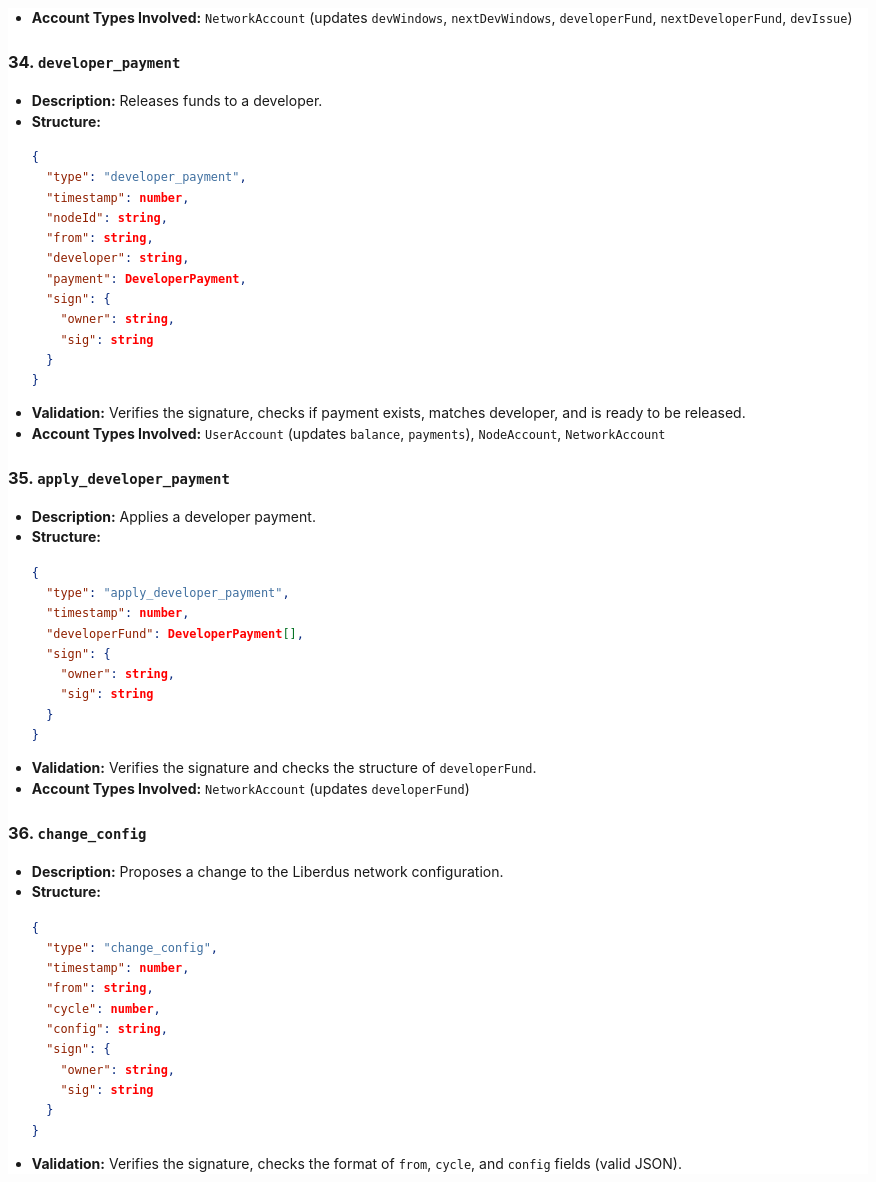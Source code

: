 * **Account Types Involved:** `NetworkAccount` (updates `devWindows`, `nextDevWindows`, `developerFund`, `nextDeveloperFund`, `devIssue`)


### 34. `developer_payment`

* **Description:** Releases funds to a developer.
* **Structure:**
  ```json
  {
    "type": "developer_payment",
    "timestamp": number,
    "nodeId": string,
    "from": string,
    "developer": string,
    "payment": DeveloperPayment,
    "sign": {
      "owner": string,
      "sig": string
    }
  }
  ```
* **Validation:** Verifies the signature, checks if payment exists, matches developer, and is ready to be released.
* **Account Types Involved:** `UserAccount` (updates `balance`, `payments`), `NodeAccount`, `NetworkAccount`


### 35. `apply_developer_payment`

* **Description:** Applies a developer payment.
* **Structure:**
  ```json
  {
    "type": "apply_developer_payment",
    "timestamp": number,
    "developerFund": DeveloperPayment[],
    "sign": {
      "owner": string,
      "sig": string
    }
  }
  ```
* **Validation:** Verifies the signature and checks the structure of `developerFund`.
* **Account Types Involved:** `NetworkAccount` (updates `developerFund`)



### 36. `change_config`

* **Description:** Proposes a change to the Liberdus network configuration.
* **Structure:**
  ```json
  {
    "type": "change_config",
    "timestamp": number,
    "from": string,
    "cycle": number,
    "config": string,
    "sign": {
      "owner": string,
      "sig": string
    }
  }
  ```
* **Validation:** Verifies the signature, checks the format of `from`, `cycle`, and `config` fields (valid JSON).